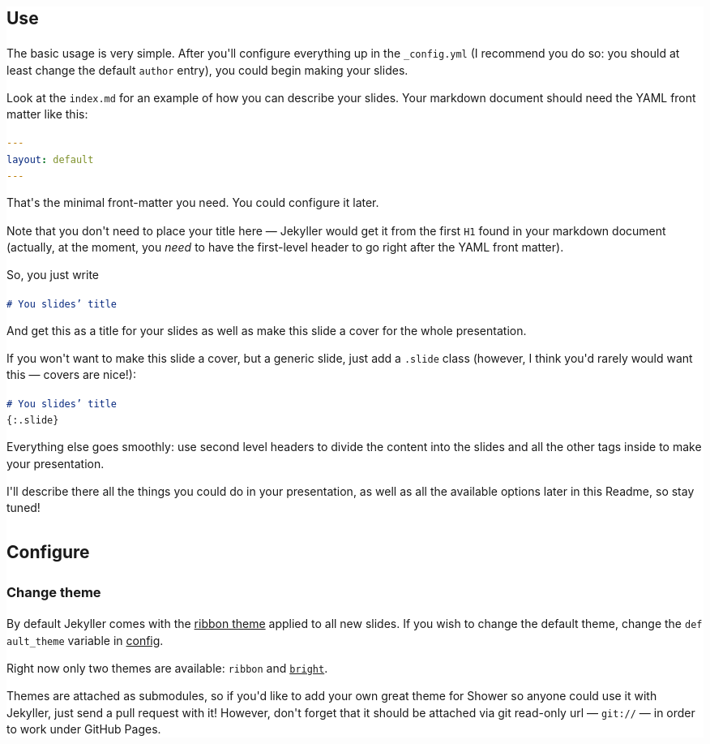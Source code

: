 ## Use

The basic usage is very simple. After you'll configure everything up in the `_config.yml` (I recommend you do so: you should at least change the default `author` entry), you could begin making your slides.

Look at the `index.md` for an example of how you can describe your slides. Your markdown document should need the YAML front matter like this:

``` YAML
---
layout: default
---
```

That's the minimal front-matter you need. You could configure it later.

Note that you don't need to place your title here — Jekyller would get it from the first `H1` found in your markdown document (actually, at the moment, you _need_ to have the first-level header to go right after the YAML front matter).

So, you just write

``` md
# You slides’ title
```

And get this as a title for your slides as well as make this slide a cover for the whole presentation.

If you won't want to make this slide a cover, but a generic slide, just add a `.slide` class (however, I think you'd rarely would want this — covers are nice!):

``` md
# You slides’ title
{:.slide}
```

Everything else goes smoothly: use second level headers to divide the content into the slides and all the other tags inside to make your presentation.

I'll describe there all the things you could do in your presentation, as well as all the available options later in this Readme, so stay tuned!

## Configure

### Change theme

By default Jekyller comes with the [ribbon theme](https://github.com/shower/ribbon) applied to all new slides. If you wish to change the default theme, change the `default_theme` variable in [config](https://github.com/shower/jekyller/_config.yml#L9).

Right now only two themes are available: `ribbon` and [`bright`](https://github.com/shower/bright).

Themes are attached as submodules, so if you'd like to add your own great theme for Shower so anyone could use it with Jekyller, just send a pull request with it! However, don't forget that it should be attached via git read-only url — `git://` — in order to work under GitHub Pages.
